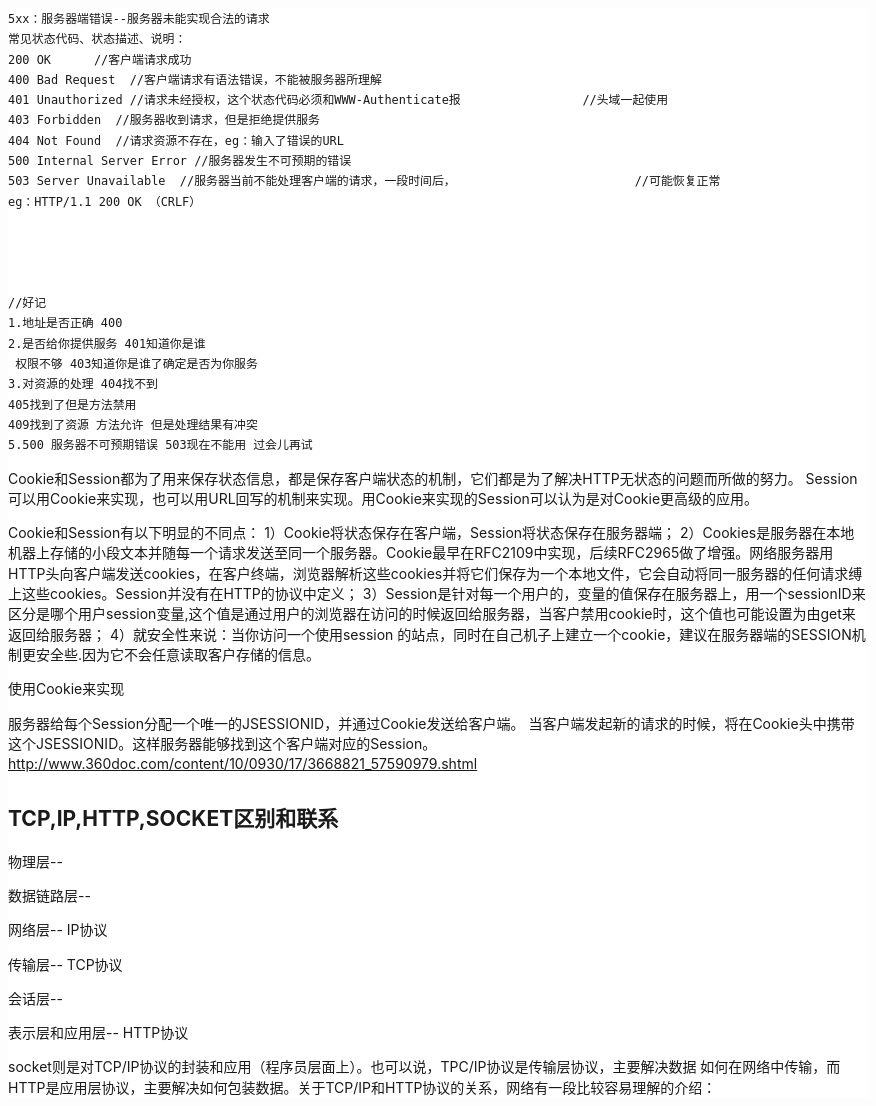 ```
5xx：服务器端错误--服务器未能实现合法的请求
常见状态代码、状态描述、说明：
200 OK      //客户端请求成功
400 Bad Request  //客户端请求有语法错误，不能被服务器所理解
401 Unauthorized //请求未经授权，这个状态代码必须和WWW-Authenticate报                 //头域一起使用
403 Forbidden  //服务器收到请求，但是拒绝提供服务
404 Not Found  //请求资源不存在，eg：输入了错误的URL
500 Internal Server Error //服务器发生不可预期的错误
503 Server Unavailable  //服务器当前不能处理客户端的请求，一段时间后，                         //可能恢复正常
eg：HTTP/1.1 200 OK （CRLF）




//好记
1.地址是否正确 400
2.是否给你提供服务 401知道你是谁
 权限不够 403知道你是谁了确定是否为你服务
3.对资源的处理 404找不到
405找到了但是方法禁用
409找到了资源 方法允许 但是处理结果有冲突
5.500 服务器不可预期错误 503现在不能用 过会儿再试
```

Cookie和Session都为了用来保存状态信息，都是保存客户端状态的机制，它们都是为了解决HTTP无状态的问题而所做的努力。 Session可以用Cookie来实现，也可以用URL回写的机制来实现。用Cookie来实现的Session可以认为是对Cookie更高级的应用。

Cookie和Session有以下明显的不同点： 1）Cookie将状态保存在客户端，Session将状态保存在服务器端； 2）Cookies是服务器在本地机器上存储的小段文本并随每一个请求发送至同一个服务器。Cookie最早在RFC2109中实现，后续RFC2965做了增强。网络服务器用HTTP头向客户端发送cookies，在客户终端，浏览器解析这些cookies并将它们保存为一个本地文件，它会自动将同一服务器的任何请求缚上这些cookies。Session并没有在HTTP的协议中定义； 3）Session是针对每一个用户的，变量的值保存在服务器上，用一个sessionID来区分是哪个用户session变量,这个值是通过用户的浏览器在访问的时候返回给服务器，当客户禁用cookie时，这个值也可能设置为由get来返回给服务器； 4）就安全性来说：当你访问一个使用session 的站点，同时在自己机子上建立一个cookie，建议在服务器端的SESSION机制更安全些.因为它不会任意读取客户存储的信息。

使用Cookie来实现

服务器给每个Session分配一个唯一的JSESSIONID，并通过Cookie发送给客户端。 当客户端发起新的请求的时候，将在Cookie头中携带这个JSESSIONID。这样服务器能够找到这个客户端对应的Session。
http://www.360doc.com/content/10/0930/17/3668821_57590979.shtml

## TCP,IP,HTTP,SOCKET区别和联系

物理层--

数据链路层--

网络层--                       IP协议

传输层--                       TCP协议

会话层--

表示层和应用层--           HTTP协议

socket则是对TCP/IP协议的封装和应用（程序员层面上）。也可以说，TPC/IP协议是传输层协议，主要解决数据 如何在网络中传输，而HTTP是应用层协议，主要解决如何包装数据。关于TCP/IP和HTTP协议的关系，网络有一段比较容易理解的介绍：
